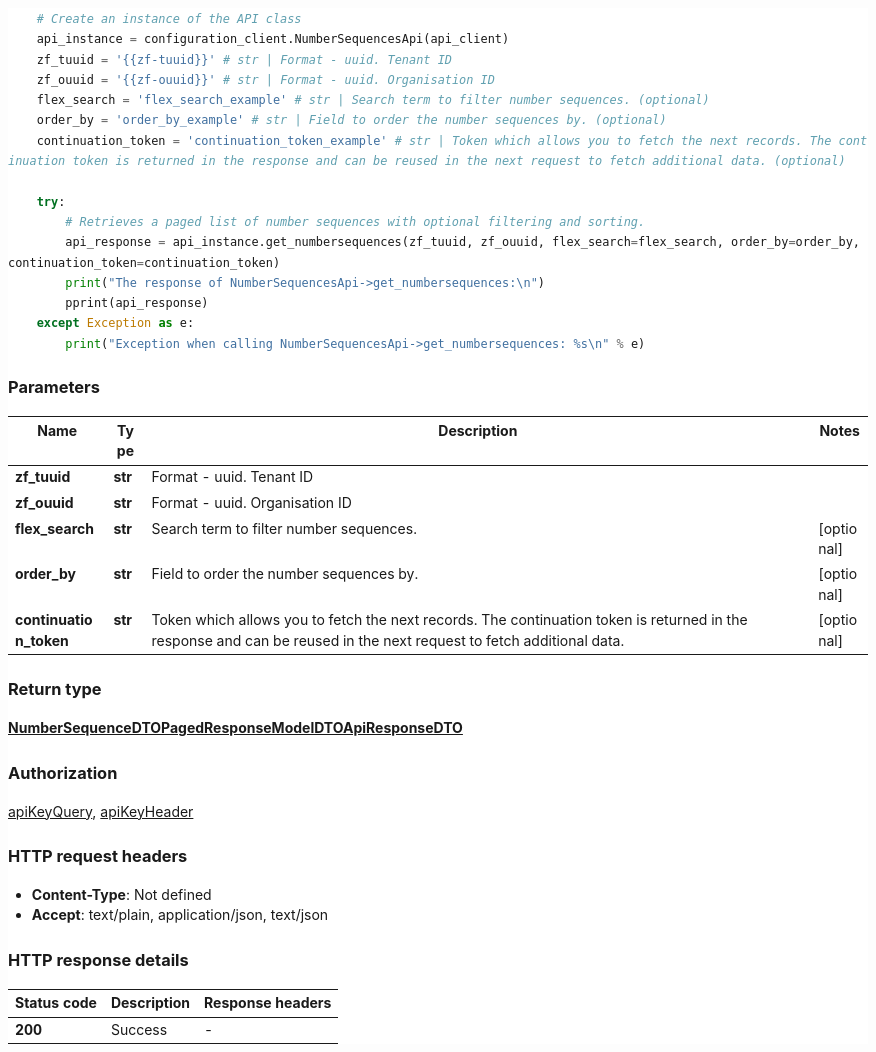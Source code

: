 ```python
    # Create an instance of the API class
    api_instance = configuration_client.NumberSequencesApi(api_client)
    zf_tuuid = '{{zf-tuuid}}' # str | Format - uuid. Tenant ID
    zf_ouuid = '{{zf-ouuid}}' # str | Format - uuid. Organisation ID
    flex_search = 'flex_search_example' # str | Search term to filter number sequences. (optional)
    order_by = 'order_by_example' # str | Field to order the number sequences by. (optional)
    continuation_token = 'continuation_token_example' # str | Token which allows you to fetch the next records. The continuation token is returned in the response and can be reused in the next request to fetch additional data. (optional)

    try:
        # Retrieves a paged list of number sequences with optional filtering and sorting.
        api_response = api_instance.get_numbersequences(zf_tuuid, zf_ouuid, flex_search=flex_search, order_by=order_by, continuation_token=continuation_token)
        print("The response of NumberSequencesApi->get_numbersequences:\n")
        pprint(api_response)
    except Exception as e:
        print("Exception when calling NumberSequencesApi->get_numbersequences: %s\n" % e)
```



### Parameters


Name | Type | Description  | Notes
------------- | ------------- | ------------- | -------------
 **zf_tuuid** | **str**| Format - uuid. Tenant ID | 
 **zf_ouuid** | **str**| Format - uuid. Organisation ID | 
 **flex_search** | **str**| Search term to filter number sequences. | [optional] 
 **order_by** | **str**| Field to order the number sequences by. | [optional] 
 **continuation_token** | **str**| Token which allows you to fetch the next records. The continuation token is returned in the response and can be reused in the next request to fetch additional data. | [optional] 

### Return type

[**NumberSequenceDTOPagedResponseModelDTOApiResponseDTO**](NumberSequenceDTOPagedResponseModelDTOApiResponseDTO.md)

### Authorization

[apiKeyQuery](../README.md#apiKeyQuery), [apiKeyHeader](../README.md#apiKeyHeader)

### HTTP request headers

 - **Content-Type**: Not defined
 - **Accept**: text/plain, application/json, text/json

### HTTP response details

| Status code | Description | Response headers |
|-------------|-------------|------------------|
**200** | Success |  -  |
